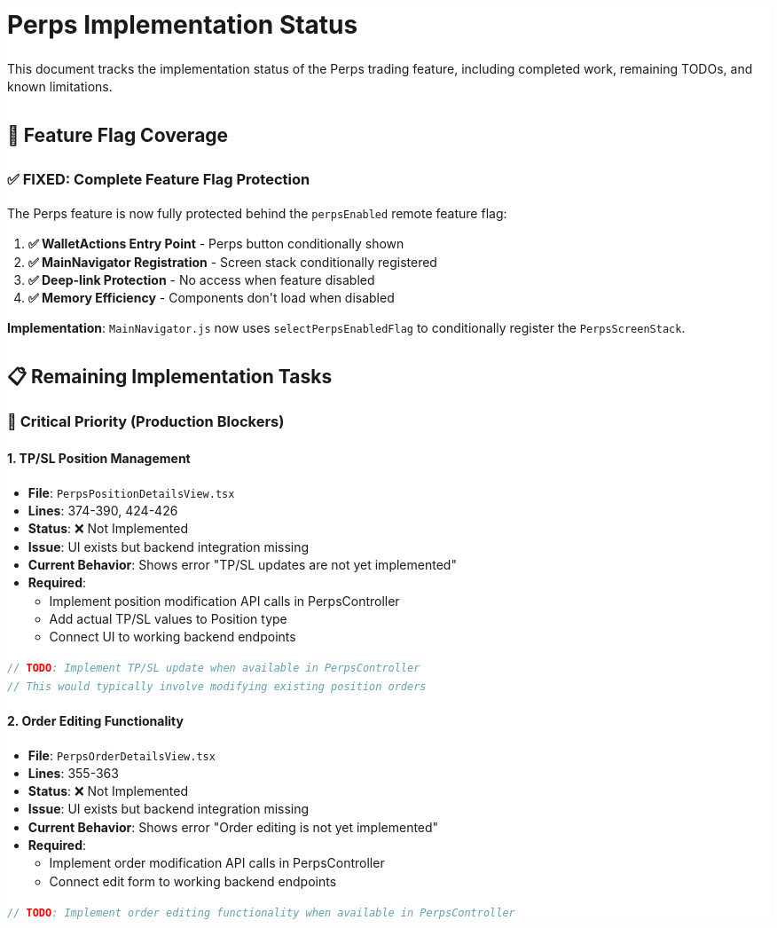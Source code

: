 # Perps Implementation Status

This document tracks the implementation status of the Perps trading feature, including completed work, remaining TODOs, and known limitations.

## 🎯 Feature Flag Coverage

### ✅ **FIXED: Complete Feature Flag Protection**

The Perps feature is now fully protected behind the `perpsEnabled` remote feature flag:

1. **✅ WalletActions Entry Point** - Perps button conditionally shown
2. **✅ MainNavigator Registration** - Screen stack conditionally registered  
3. **✅ Deep-link Protection** - No access when feature disabled
4. **✅ Memory Efficiency** - Components don't load when disabled

**Implementation**: `MainNavigator.js` now uses `selectPerpsEnabledFlag` to conditionally register the `PerpsScreenStack`.

## 📋 Remaining Implementation Tasks

### 🔴 **Critical Priority (Production Blockers)**

#### 1. **TP/SL Position Management**
- **File**: `PerpsPositionDetailsView.tsx`
- **Lines**: 374-390, 424-426
- **Status**: ❌ Not Implemented
- **Issue**: UI exists but backend integration missing
- **Current Behavior**: Shows error "TP/SL updates are not yet implemented"
- **Required**: 
  - Implement position modification API calls in PerpsController
  - Add actual TP/SL values to Position type
  - Connect UI to working backend endpoints

```typescript
// TODO: Implement TP/SL update when available in PerpsController
// This would typically involve modifying existing position orders
```

#### 2. **Order Editing Functionality**  
- **File**: `PerpsOrderDetailsView.tsx`
- **Lines**: 355-363
- **Status**: ❌ Not Implemented
- **Issue**: UI exists but backend integration missing
- **Current Behavior**: Shows error "Order editing is not yet implemented"
- **Required**: 
  - Implement order modification API calls in PerpsController
  - Connect edit form to working backend endpoints

```typescript
// TODO: Implement order editing functionality when available in PerpsController
```
